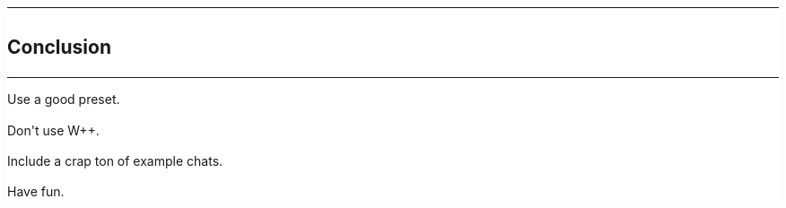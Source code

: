 ***

## Conclusion

***

Use a good preset.

Don't use W++.

Include a crap ton of example chats.

Have fun.